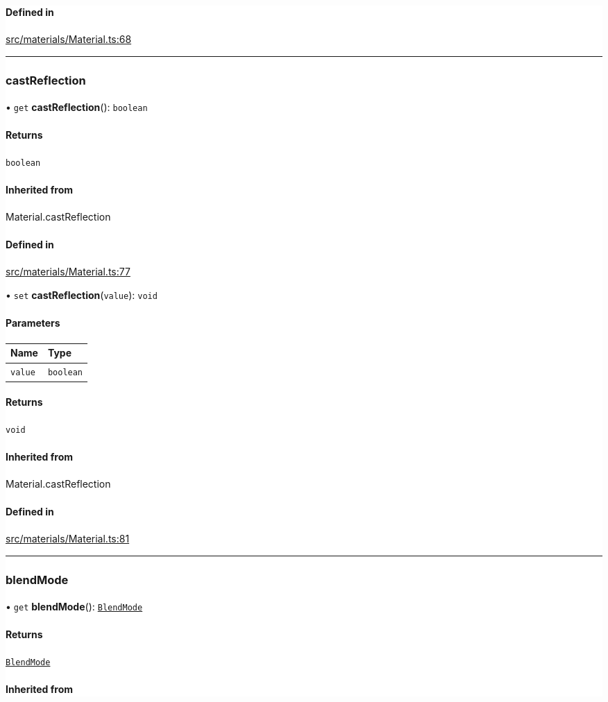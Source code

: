 #### Defined in

[src/materials/Material.ts:68](https://github.com/Orillusion/orillusion/blob/main/src/materials/Material.ts#L68)

___

### castReflection

• `get` **castReflection**(): `boolean`

#### Returns

`boolean`

#### Inherited from

Material.castReflection

#### Defined in

[src/materials/Material.ts:77](https://github.com/Orillusion/orillusion/blob/main/src/materials/Material.ts#L77)

• `set` **castReflection**(`value`): `void`

#### Parameters

| Name | Type |
| :------ | :------ |
| `value` | `boolean` |

#### Returns

`void`

#### Inherited from

Material.castReflection

#### Defined in

[src/materials/Material.ts:81](https://github.com/Orillusion/orillusion/blob/main/src/materials/Material.ts#L81)

___

### blendMode

• `get` **blendMode**(): [`BlendMode`](../enums/BlendMode.md)

#### Returns

[`BlendMode`](../enums/BlendMode.md)

#### Inherited from
